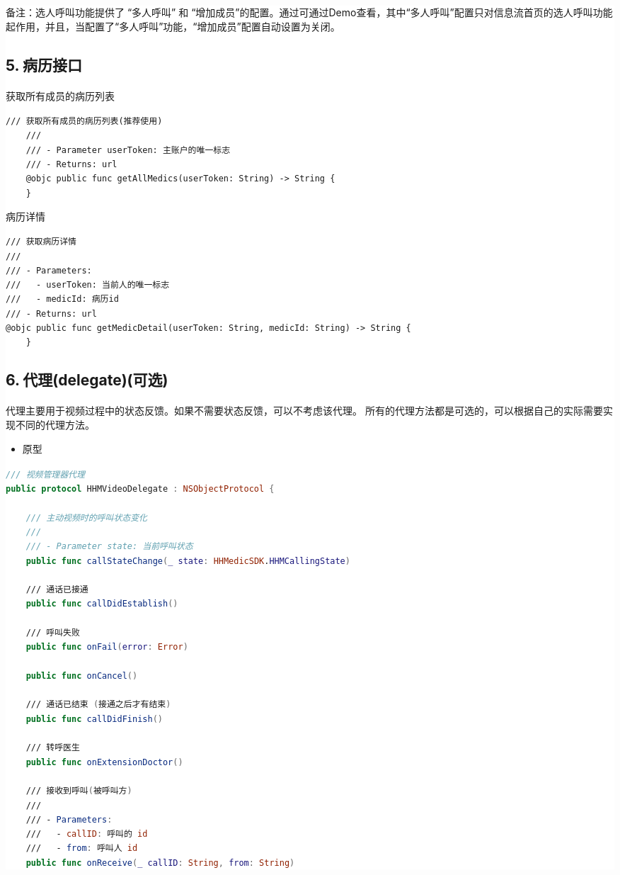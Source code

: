 备注：选人呼叫功能提供了 “多人呼叫” 和 “增加成员”的配置。通过可通过Demo查看，其中“多人呼叫”配置只对信息流首页的选人呼叫功能起作用，并且，当配置了“多人呼叫”功能，“增加成员”配置自动设置为关闭。


## 5. 病历接口

获取所有成员的病历列表

```
/// 获取所有成员的病历列表(推荐使用)
    ///
    /// - Parameter userToken: 主账户的唯一标志
    /// - Returns: url
    @objc public func getAllMedics(userToken: String) -> String {
    }
```

病历详情

```
/// 获取病历详情
///
/// - Parameters:
///   - userToken: 当前人的唯一标志
///   - medicId: 病历id
/// - Returns: url
@objc public func getMedicDetail(userToken: String, medicId: String) -> String {
    }
```

## 6. 代理(delegate)(可选)
代理主要用于视频过程中的状态反馈。如果不需要状态反馈，可以不考虑该代理。
所有的代理方法都是可选的，可以根据自己的实际需要实现不同的代理方法。

* 原型

```swift
/// 视频管理器代理
public protocol HHMVideoDelegate : NSObjectProtocol {

    /// 主动视频时的呼叫状态变化
    ///
    /// - Parameter state: 当前呼叫状态
    public func callStateChange(_ state: HHMedicSDK.HHMCallingState)

    /// 通话已接通
    public func callDidEstablish()

    /// 呼叫失败
    public func onFail(error: Error)

    public func onCancel()

    /// 通话已结束 (接通之后才有结束)
    public func callDidFinish()

    /// 转呼医生
    public func onExtensionDoctor()

    /// 接收到呼叫(被呼叫方)
    ///
    /// - Parameters:
    ///   - callID: 呼叫的 id
    ///   - from: 呼叫人 id
    public func onReceive(_ callID: String, from: String)

```